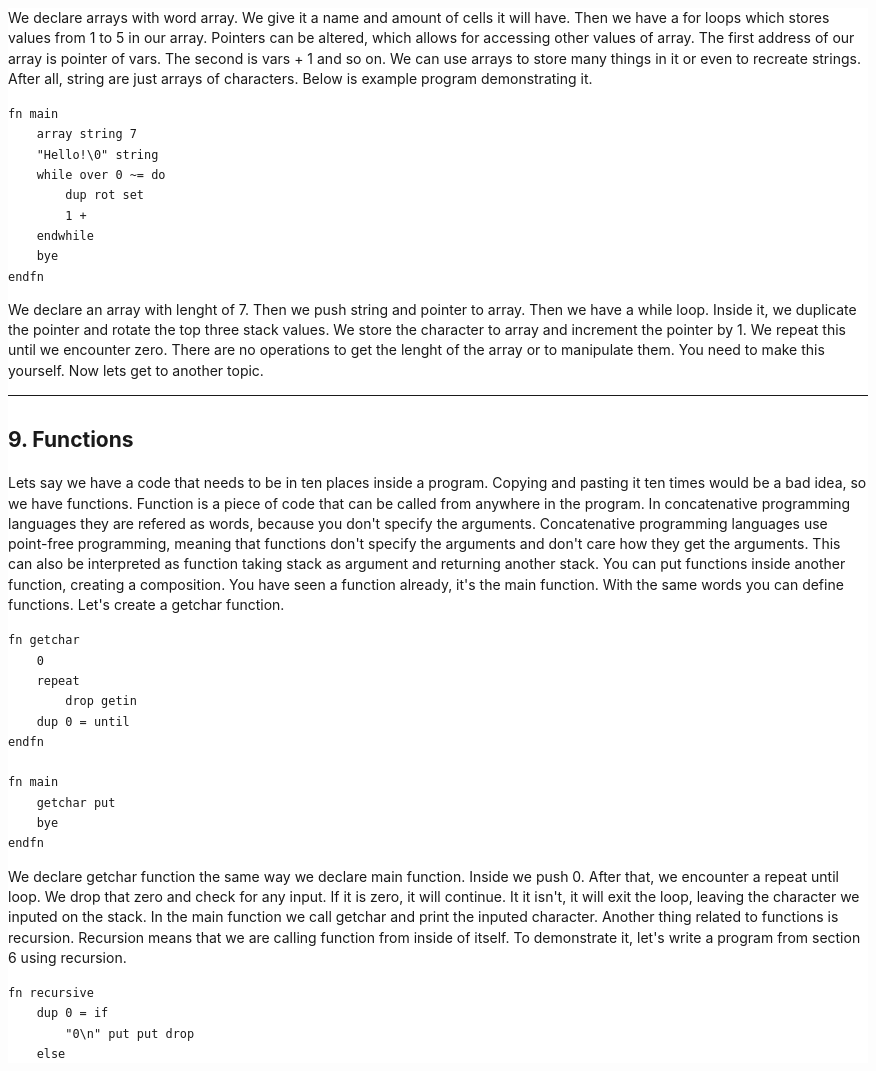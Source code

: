 We declare arrays with word array. We give it a name and amount of cells it will have. Then we have a for loops which stores values from 1 to 5 in our
array. Pointers can be altered, which allows for accessing other values of array. The first address of our array is pointer of vars. The second is
vars + 1 and so on. We can use arrays to store many things in it or even to recreate strings. After all, string are just arrays of characters.
Below is example program demonstrating it.
```
fn main
	array string 7
	"Hello!\0" string
	while over 0 ~= do
		dup rot set
		1 +
	endwhile
	bye
endfn
```
We declare an array with lenght of 7. Then we push string and pointer to array. Then we have a while loop. Inside it, we duplicate the pointer and rotate
the top three stack values. We store the character to array and increment the pointer by 1. We repeat this until we encounter zero. There are no operations
to get the lenght of the array or to manipulate them. You need to make this yourself. Now lets get to another topic.

---

## 9. Functions
Lets say we have a code that needs to be in ten places inside a program. Copying and pasting it ten times would be a bad idea, so we have functions.
Function is a piece of code that can be called from anywhere in the program. In concatenative programming languages they are refered as words, because
you don't specify the arguments. Concatenative programming languages use point-free programming, meaning that functions don't specify the arguments and
don't care how they get the arguments. This can also be interpreted as function taking stack as argument and returning another stack. You can put functions
inside another function, creating a composition. You have seen a function already, it's the main function. With the same words you can define functions.
Let's create a getchar function.
```
fn getchar
	0
	repeat
		drop getin
	dup 0 = until
endfn

fn main
	getchar put
	bye
endfn
```
We declare getchar function the same way we declare main function. Inside we push 0. After that, we encounter a repeat until loop. We drop that zero and
check for any input. If it is zero, it will continue. It it isn't, it will exit the loop, leaving the character we inputed on the stack. In the main function
we call getchar and print the inputed character. Another thing related to functions is recursion. Recursion means that we are calling function from inside
of itself. To demonstrate it, let's write a program from section 6 using recursion.
```
fn recursive
	dup 0 = if
		"0\n" put put drop
	else
```